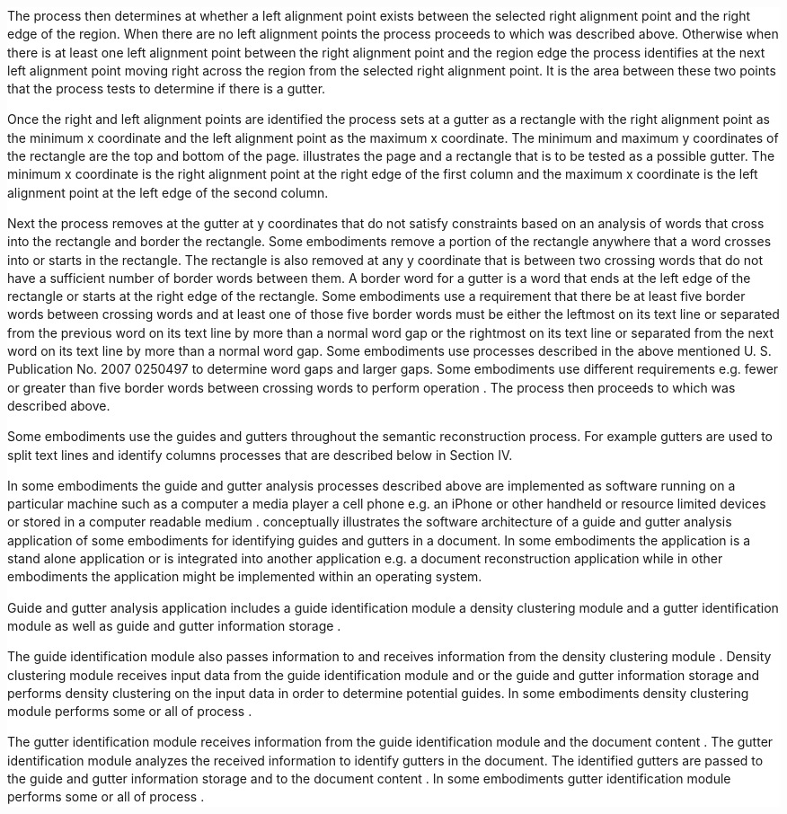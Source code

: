 The process then determines at whether a left alignment point exists between the selected right alignment point and the right edge of the region. When there are no left alignment points the process proceeds to which was described above. Otherwise when there is at least one left alignment point between the right alignment point and the region edge the process identifies at the next left alignment point moving right across the region from the selected right alignment point. It is the area between these two points that the process tests to determine if there is a gutter.

Once the right and left alignment points are identified the process sets at a gutter as a rectangle with the right alignment point as the minimum x coordinate and the left alignment point as the maximum x coordinate. The minimum and maximum y coordinates of the rectangle are the top and bottom of the page. illustrates the page and a rectangle that is to be tested as a possible gutter. The minimum x coordinate is the right alignment point at the right edge of the first column and the maximum x coordinate is the left alignment point at the left edge of the second column.

Next the process removes at the gutter at y coordinates that do not satisfy constraints based on an analysis of words that cross into the rectangle and border the rectangle. Some embodiments remove a portion of the rectangle anywhere that a word crosses into or starts in the rectangle. The rectangle is also removed at any y coordinate that is between two crossing words that do not have a sufficient number of border words between them. A border word for a gutter is a word that ends at the left edge of the rectangle or starts at the right edge of the rectangle. Some embodiments use a requirement that there be at least five border words between crossing words and at least one of those five border words must be either the leftmost on its text line or separated from the previous word on its text line by more than a normal word gap or the rightmost on its text line or separated from the next word on its text line by more than a normal word gap. Some embodiments use processes described in the above mentioned U. S. Publication No. 2007 0250497 to determine word gaps and larger gaps. Some embodiments use different requirements e.g. fewer or greater than five border words between crossing words to perform operation . The process then proceeds to which was described above.

Some embodiments use the guides and gutters throughout the semantic reconstruction process. For example gutters are used to split text lines and identify columns processes that are described below in Section IV.

In some embodiments the guide and gutter analysis processes described above are implemented as software running on a particular machine such as a computer a media player a cell phone e.g. an iPhone or other handheld or resource limited devices or stored in a computer readable medium . conceptually illustrates the software architecture of a guide and gutter analysis application of some embodiments for identifying guides and gutters in a document. In some embodiments the application is a stand alone application or is integrated into another application e.g. a document reconstruction application while in other embodiments the application might be implemented within an operating system.

Guide and gutter analysis application includes a guide identification module a density clustering module and a gutter identification module as well as guide and gutter information storage .

The guide identification module also passes information to and receives information from the density clustering module . Density clustering module receives input data from the guide identification module and or the guide and gutter information storage and performs density clustering on the input data in order to determine potential guides. In some embodiments density clustering module performs some or all of process .

The gutter identification module receives information from the guide identification module and the document content . The gutter identification module analyzes the received information to identify gutters in the document. The identified gutters are passed to the guide and gutter information storage and to the document content . In some embodiments gutter identification module performs some or all of process .
